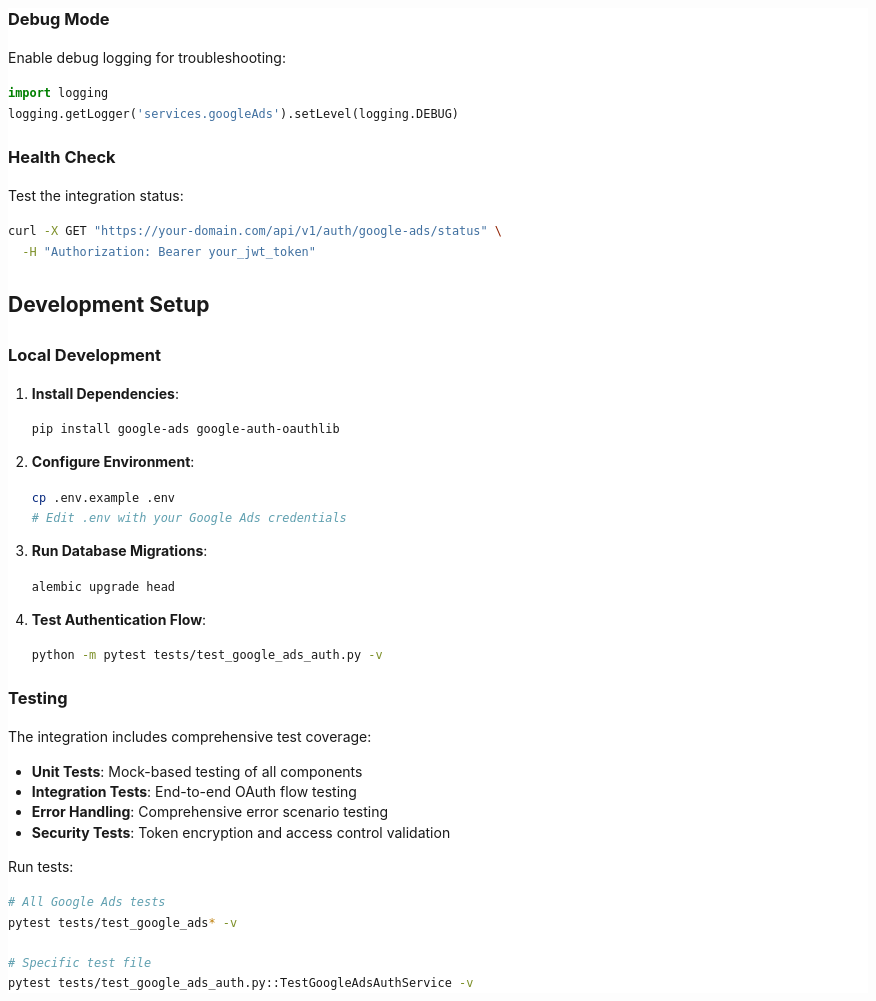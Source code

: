 ### Debug Mode

Enable debug logging for troubleshooting:

```python
import logging
logging.getLogger('services.googleAds').setLevel(logging.DEBUG)
```

### Health Check

Test the integration status:

```bash
curl -X GET "https://your-domain.com/api/v1/auth/google-ads/status" \
  -H "Authorization: Bearer your_jwt_token"
```

## Development Setup

### Local Development

1. **Install Dependencies**:
   ```bash
   pip install google-ads google-auth-oauthlib
   ```

2. **Configure Environment**:
   ```bash
   cp .env.example .env
   # Edit .env with your Google Ads credentials
   ```

3. **Run Database Migrations**:
   ```bash
   alembic upgrade head
   ```

4. **Test Authentication Flow**:
   ```bash
   python -m pytest tests/test_google_ads_auth.py -v
   ```

### Testing

The integration includes comprehensive test coverage:

- **Unit Tests**: Mock-based testing of all components
- **Integration Tests**: End-to-end OAuth flow testing
- **Error Handling**: Comprehensive error scenario testing
- **Security Tests**: Token encryption and access control validation

Run tests:
```bash
# All Google Ads tests
pytest tests/test_google_ads* -v

# Specific test file
pytest tests/test_google_ads_auth.py::TestGoogleAdsAuthService -v
```
